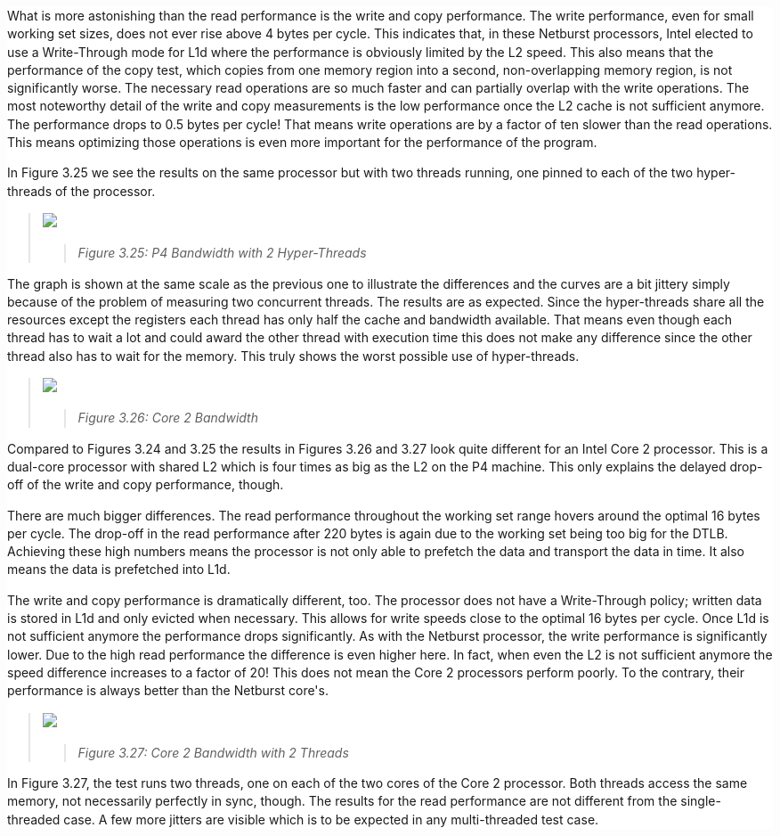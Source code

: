 What is more astonishing than the read performance is the write and copy performance. The write performance, even for small working set sizes, does not ever rise above 4 bytes per cycle. This indicates that, in these Netburst processors, Intel elected to use a Write-Through mode for L1d where the performance is obviously limited by the L2 speed. This also means that the performance of the copy test, which copies from one memory region into a second, non-overlapping memory region, is not significantly worse. The necessary read operations are so much faster and can partially overlap with the write operations. The most noteworthy detail of the write and copy measurements is the low performance once the L2 cache is not sufficient anymore. The performance drops to 0.5 bytes per cycle! That means write operations are by a factor of ten slower than the read operations. This means optimizing those operations is even more important for the performance of the program.

In Figure 3.25 we see the results on the same processor but with two threads running, one pinned to each of the two hyper-threads of the processor.

> ![](https://static.lwn.net/images/cpumemory/cpumemory.61.png)
> 
> > _Figure 3.25: P4 Bandwidth with 2 Hyper-Threads_

The graph is shown at the same scale as the previous one to illustrate the differences and the curves are a bit jittery simply because of the problem of measuring two concurrent threads. The results are as expected. Since the hyper-threads share all the resources except the registers each thread has only half the cache and bandwidth available. That means even though each thread has to wait a lot and could award the other thread with execution time this does not make any difference since the other thread also has to wait for the memory. This truly shows the worst possible use of hyper-threads.

> ![](https://static.lwn.net/images/cpumemory/cpumemory.62.png)
> 
> > _Figure 3.26: Core 2 Bandwidth_

Compared to Figures 3.24 and 3.25 the results in Figures 3.26 and 3.27 look quite different for an Intel Core 2 processor. This is a dual-core processor with shared L2 which is four times as big as the L2 on the P4 machine. This only explains the delayed drop-off of the write and copy performance, though.

There are much bigger differences. The read performance throughout the working set range hovers around the optimal 16 bytes per cycle. The drop-off in the read performance after 220 bytes is again due to the working set being too big for the DTLB. Achieving these high numbers means the processor is not only able to prefetch the data and transport the data in time. It also means the data is prefetched into L1d.

The write and copy performance is dramatically different, too. The processor does not have a Write-Through policy; written data is stored in L1d and only evicted when necessary. This allows for write speeds close to the optimal 16 bytes per cycle. Once L1d is not sufficient anymore the performance drops significantly. As with the Netburst processor, the write performance is significantly lower. Due to the high read performance the difference is even higher here. In fact, when even the L2 is not sufficient anymore the speed difference increases to a factor of 20! This does not mean the Core 2 processors perform poorly. To the contrary, their performance is always better than the Netburst core's.

> ![](https://static.lwn.net/images/cpumemory/cpumemory.63.png)
> 
> > _Figure 3.27: Core 2 Bandwidth with 2 Threads_

In Figure 3.27, the test runs two threads, one on each of the two cores of the Core 2 processor. Both threads access the same memory, not necessarily perfectly in sync, though. The results for the read performance are not different from the single-threaded case. A few more jitters are visible which is to be expected in any multi-threaded test case.
